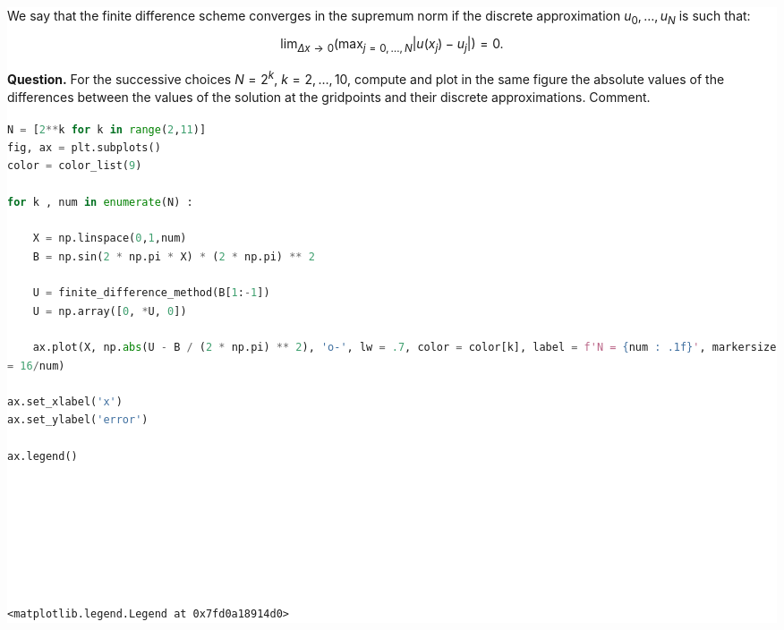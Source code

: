 

We say that the finite difference scheme converges in the supremum norm if the discrete approximation $u_0,\dots,u_N$ is such that:
$$
\lim_{\Delta x\to0}\left(\max_{j=0,\dots,N}|u(x_j)−u_j|\right)=0.
$$

**Question.** For the successive choices $N=2^k$, $k=2,\dots,10$, compute and plot in the same figure the absolute values of the differences between the values of the solution at the gridpoints and their discrete approximations. Comment.


```python
N = [2**k for k in range(2,11)]
fig, ax = plt.subplots()
color = color_list(9)

for k , num in enumerate(N) : 
    
    X = np.linspace(0,1,num)
    B = np.sin(2 * np.pi * X) * (2 * np.pi) ** 2

    U = finite_difference_method(B[1:-1])
    U = np.array([0, *U, 0])
    
    ax.plot(X, np.abs(U - B / (2 * np.pi) ** 2), 'o-', lw = .7, color = color[k], label = f'N = {num : .1f}', markersize = 16/num)

ax.set_xlabel('x')
ax.set_ylabel('error')

ax.legend()
    
    
    
    
    
    
    
```




    <matplotlib.legend.Legend at 0x7fd0a18914d0>




    